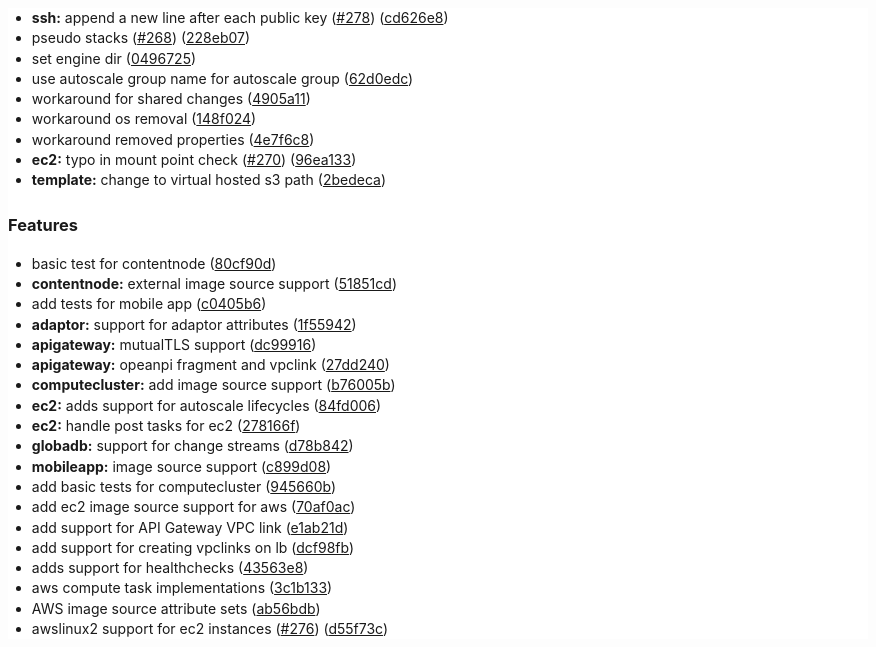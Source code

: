 * **ssh:** append a new line after each public key ([#278](https://github.com/hamlet-io/engine-plugin-aws/issues/278)) ([cd626e8](https://github.com/hamlet-io/engine-plugin-aws/commit/cd626e8f6dd7a5a01672b9f768a2849ac36f0d79))
* pseudo stacks ([#268](https://github.com/hamlet-io/engine-plugin-aws/issues/268)) ([228eb07](https://github.com/hamlet-io/engine-plugin-aws/commit/228eb07c6589d025e7575f83c77560ec85a64475))
* set engine dir ([0496725](https://github.com/hamlet-io/engine-plugin-aws/commit/04967256734ce8adc5a87c1300f06f5e36254382))
* use autoscale group name for autoscale group ([62d0edc](https://github.com/hamlet-io/engine-plugin-aws/commit/62d0edc57102966c50f48d3c84f6b6dbc00935b4))
* workaround for shared changes ([4905a11](https://github.com/hamlet-io/engine-plugin-aws/commit/4905a11bdf91f35398e546e07a8a7ad7e7d51f9e))
* workaround os removal ([148f024](https://github.com/hamlet-io/engine-plugin-aws/commit/148f02460a82c2471afa26bfa1d63397c168f39c))
* workaround removed properties ([4e7f6c8](https://github.com/hamlet-io/engine-plugin-aws/commit/4e7f6c890fe0234e935e49af3797acb598fde586))
* **ec2:** typo in mount point check ([#270](https://github.com/hamlet-io/engine-plugin-aws/issues/270)) ([96ea133](https://github.com/hamlet-io/engine-plugin-aws/commit/96ea133d1e4d802b1b07505c4bdce74174ffe80d))
* **template:** change to virtual hosted s3 path ([2bedeca](https://github.com/hamlet-io/engine-plugin-aws/commit/2bedecab0929058ab9b54f7995d2b9b96958ebcd))


### Features

* basic test for contentnode ([80cf90d](https://github.com/hamlet-io/engine-plugin-aws/commit/80cf90d428b452e5a138d57ee6d270ca5be73752))
* **contentnode:** external image source support ([51851cd](https://github.com/hamlet-io/engine-plugin-aws/commit/51851cd99c548f52ebd96a599fcce0370e82475f))
* add tests for mobile app ([c0405b6](https://github.com/hamlet-io/engine-plugin-aws/commit/c0405b68b43d2b7db114de21a84ae6c45c421760))
* **adaptor:** support for adaptor attributes ([1f55942](https://github.com/hamlet-io/engine-plugin-aws/commit/1f55942c45314defbcb021d52c2014d19b3a9de7))
* **apigateway:** mutualTLS support ([dc99916](https://github.com/hamlet-io/engine-plugin-aws/commit/dc9991665f4192ad3133426dba3690e12cb6efea))
* **apigateway:** opeanpi fragment and vpclink ([27dd240](https://github.com/hamlet-io/engine-plugin-aws/commit/27dd240b09cec743635f65b0b5f0a3ce1496f323))
* **computecluster:** add image source support ([b76005b](https://github.com/hamlet-io/engine-plugin-aws/commit/b76005b6a6cf43e567b4cf095b9ef36b16506047))
* **ec2:** adds support for autoscale lifecycles ([84fd006](https://github.com/hamlet-io/engine-plugin-aws/commit/84fd00643e30a5dee4b966eedf5235caf230cb68))
* **ec2:** handle post tasks for ec2 ([278166f](https://github.com/hamlet-io/engine-plugin-aws/commit/278166f641e2538c70447b34b806e57dd6764368))
* **globadb:** support for change streams ([d78b842](https://github.com/hamlet-io/engine-plugin-aws/commit/d78b842fb84e0513fd2faf9d02ef0313506265cb))
* **mobileapp:** image source support ([c899d08](https://github.com/hamlet-io/engine-plugin-aws/commit/c899d085430674f020205092e590d4dd71ead15f))
* add basic tests for computecluster ([945660b](https://github.com/hamlet-io/engine-plugin-aws/commit/945660bc7170fd6a9635fd120bcebfc500fdcfbb))
* add ec2 image source support for aws ([70af0ac](https://github.com/hamlet-io/engine-plugin-aws/commit/70af0ac3836c11f81ccdae23d726eb577ad0a25b))
* add support for API Gateway VPC link ([e1ab21d](https://github.com/hamlet-io/engine-plugin-aws/commit/e1ab21dff24ab303a4ad89823efaaa3eda390cde))
* add support for creating vpclinks on lb ([dcf98fb](https://github.com/hamlet-io/engine-plugin-aws/commit/dcf98fb4181db1a7caf3a6c67291772609a1ee88))
* adds support for healthchecks ([43563e8](https://github.com/hamlet-io/engine-plugin-aws/commit/43563e8f506a2e6a1d45990ddb928f1e82bbfea1))
* aws compute task implementations ([3c1b133](https://github.com/hamlet-io/engine-plugin-aws/commit/3c1b1337fb55f8b06d2e7846da7d9936f5986999))
* AWS image source attribute sets ([ab56bdb](https://github.com/hamlet-io/engine-plugin-aws/commit/ab56bdb09b29b3bb1e7aea44c65806fe6b9a0799))
* awslinux2 support for ec2 instances ([#276](https://github.com/hamlet-io/engine-plugin-aws/issues/276)) ([d55f73c](https://github.com/hamlet-io/engine-plugin-aws/commit/d55f73c95b2f3e14b01392c33f2f33a73eaeb4e3))